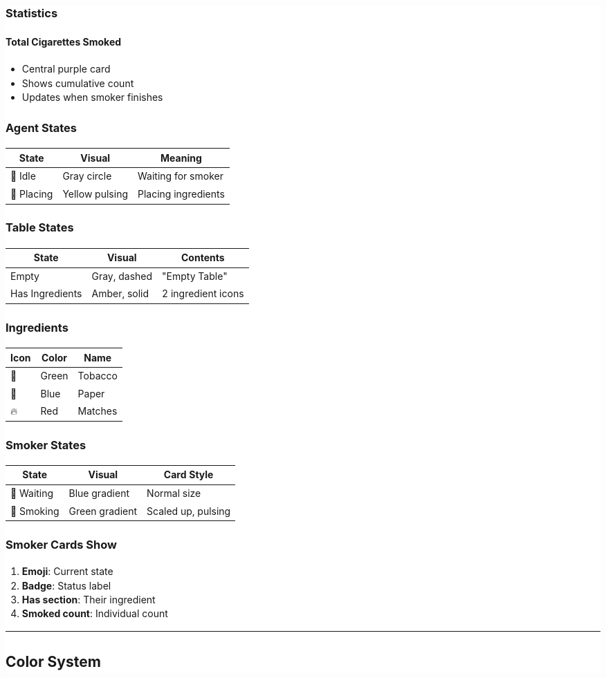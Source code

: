 ### Statistics

#### Total Cigarettes Smoked
- Central purple card
- Shows cumulative count
- Updates when smoker finishes

### Agent States

| State | Visual | Meaning |
|-------|--------|---------|
| 🤵 Idle | Gray circle | Waiting for smoker |
| 🤵 Placing | Yellow pulsing | Placing ingredients |

### Table States

| State | Visual | Contents |
|-------|--------|----------|
| Empty | Gray, dashed | "Empty Table" |
| Has Ingredients | Amber, solid | 2 ingredient icons |

### Ingredients

| Icon | Color | Name |
|------|-------|------|
| 🌿 | Green | Tobacco |
| 📄 | Blue | Paper |
| 🔥 | Red | Matches |

### Smoker States

| State | Visual | Card Style |
|-------|--------|------------|
| 🧑 Waiting | Blue gradient | Normal size |
| 🚬 Smoking | Green gradient | Scaled up, pulsing |

### Smoker Cards Show
1. **Emoji**: Current state
2. **Badge**: Status label
3. **Has section**: Their ingredient
4. **Smoked count**: Individual count

---

## Color System
